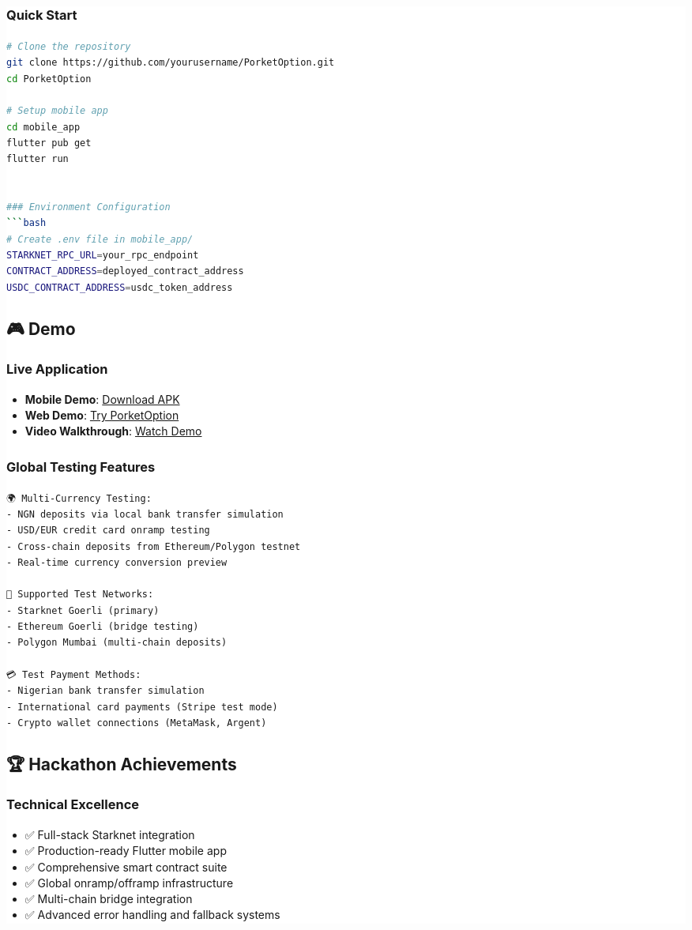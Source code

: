 ### Quick Start
```bash
# Clone the repository
git clone https://github.com/yourusername/PorketOption.git
cd PorketOption

# Setup mobile app
cd mobile_app
flutter pub get
flutter run


### Environment Configuration
```bash
# Create .env file in mobile_app/
STARKNET_RPC_URL=your_rpc_endpoint
CONTRACT_ADDRESS=deployed_contract_address
USDC_CONTRACT_ADDRESS=usdc_token_address
```

## 🎮 Demo

### Live Application
- **Mobile Demo**: [Download APK](link-to-apk)
- **Web Demo**: [Try PorketOption](link-to-web-demo)
- **Video Walkthrough**: [Watch Demo](link-to-video)

### Global Testing Features
```
🌍 Multi-Currency Testing:
- NGN deposits via local bank transfer simulation
- USD/EUR credit card onramp testing
- Cross-chain deposits from Ethereum/Polygon testnet
- Real-time currency conversion preview

🔗 Supported Test Networks:
- Starknet Goerli (primary)
- Ethereum Goerli (bridge testing)
- Polygon Mumbai (multi-chain deposits)

💳 Test Payment Methods:
- Nigerian bank transfer simulation
- International card payments (Stripe test mode)
- Crypto wallet connections (MetaMask, Argent)
```

## 🏆 Hackathon Achievements

### **Technical Excellence**
- ✅ Full-stack Starknet integration
- ✅ Production-ready Flutter mobile app
- ✅ Comprehensive smart contract suite
- ✅ Global onramp/offramp infrastructure
- ✅ Multi-chain bridge integration
- ✅ Advanced error handling and fallback systems
